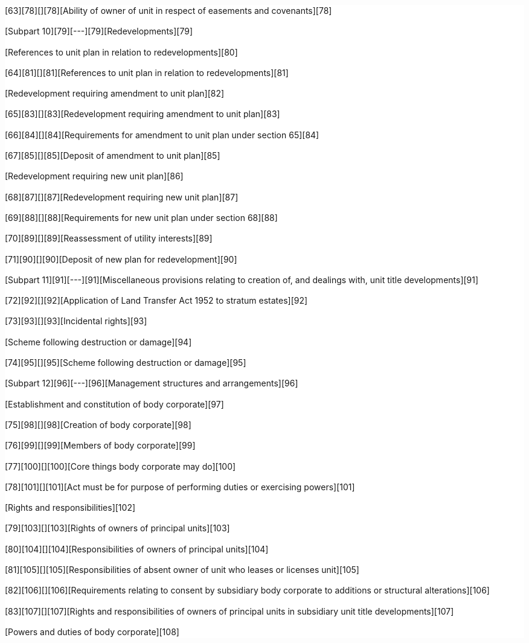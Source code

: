 [63][78][][78][Ability of owner of unit in respect of easements and covenants][78]

[Subpart 10][79][---][79][Redevelopments][79]

[References to unit plan in relation to redevelopments][80]

[64][81][][81][References to unit plan in relation to redevelopments][81]

[Redevelopment requiring amendment to unit plan][82]

[65][83][][83][Redevelopment requiring amendment to unit plan][83]

[66][84][][84][Requirements for amendment to unit plan under section 65][84]

[67][85][][85][Deposit of amendment to unit plan][85]

[Redevelopment requiring new unit plan][86]

[68][87][][87][Redevelopment requiring new unit plan][87]

[69][88][][88][Requirements for new unit plan under section 68][88]

[70][89][][89][Reassessment of utility interests][89]

[71][90][][90][Deposit of new plan for redevelopment][90]

[Subpart 11][91][---][91][Miscellaneous provisions relating to creation of, and dealings with, unit title developments][91]

[72][92][][92][Application of Land Transfer Act 1952 to stratum estates][92]

[73][93][][93][Incidental rights][93]

[Scheme following destruction or damage][94]

[74][95][][95][Scheme following destruction or damage][95]

[Subpart 12][96][---][96][Management structures and arrangements][96]

[Establishment and constitution of body corporate][97]

[75][98][][98][Creation of body corporate][98]

[76][99][][99][Members of body corporate][99]

[77][100][][100][Core things body corporate may do][100]

[78][101][][101][Act must be for purpose of performing duties or exercising powers][101]

[Rights and responsibilities][102]

[79][103][][103][Rights of owners of principal units][103]

[80][104][][104][Responsibilities of owners of principal units][104]

[81][105][][105][Responsibilities of absent owner of unit who leases or licenses unit][105]

[82][106][][106][Requirements relating to consent by subsidiary body corporate to additions or structural alterations][106]

[83][107][][107][Rights and responsibilities of owners of principal units in subsidiary unit title developments][107]

[Powers and duties of body corporate][108]
